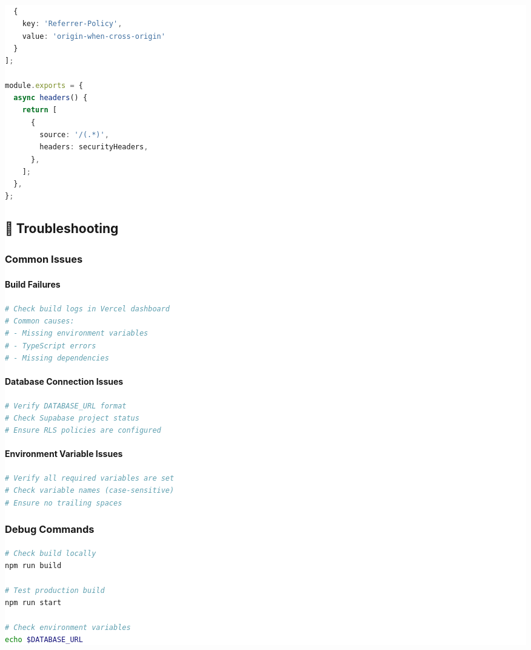 ```typescript
  {
    key: 'Referrer-Policy',
    value: 'origin-when-cross-origin'
  }
];

module.exports = {
  async headers() {
    return [
      {
        source: '/(.*)',
        headers: securityHeaders,
      },
    ];
  },
};
```

## 🚨 Troubleshooting

### Common Issues

#### Build Failures
```bash
# Check build logs in Vercel dashboard
# Common causes:
# - Missing environment variables
# - TypeScript errors
# - Missing dependencies
```

#### Database Connection Issues
```bash
# Verify DATABASE_URL format
# Check Supabase project status
# Ensure RLS policies are configured
```

#### Environment Variable Issues
```bash
# Verify all required variables are set
# Check variable names (case-sensitive)
# Ensure no trailing spaces
```

### Debug Commands
```bash
# Check build locally
npm run build

# Test production build
npm run start

# Check environment variables
echo $DATABASE_URL
```
